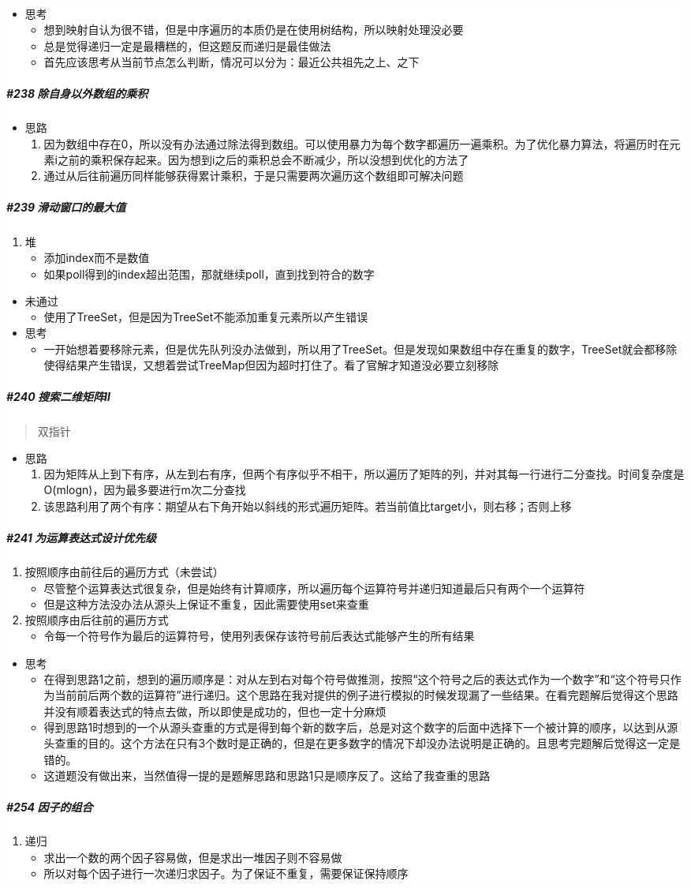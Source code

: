-   思考
    -   想到映射自认为很不错，但是中序遍历的本质仍是在使用树结构，所以映射处理没必要
    -   总是觉得递归一定是最糟糕的，但这题反而递归是最佳做法
    -   首先应该思考从当前节点怎么判断，情况可以分为：最近公共祖先之上、之下



##### #238 除自身以外数组的乘积

-   思路
    1.  因为数组中存在0，所以没有办法通过除法得到数组。可以使用暴力为每个数字都遍历一遍乘积。为了优化暴力算法，将遍历时在元素i之前的乘积保存起来。因为想到i之后的乘积总会不断减少，所以没想到优化的方法了
    2.  通过从后往前遍历同样能够获得累计乘积，于是只需要两次遍历这个数组即可解决问题



##### #239 滑动窗口的最大值

1.   堆
     -   添加index而不是数值
     -   如果poll得到的index超出范围，那就继续poll，直到找到符合的数字

-   未通过
    -   使用了TreeSet，但是因为TreeSet不能添加重复元素所以产生错误
-   思考
    -   一开始想着要移除元素，但是优先队列没办法做到，所以用了TreeSet。但是发现如果数组中存在重复的数字，TreeSet就会都移除使得结果产生错误，又想着尝试TreeMap但因为超时打住了。看了官解才知道没必要立刻移除



##### #240 搜索二维矩阵Ⅱ

>   双指针

-   思路
    1.  因为矩阵从上到下有序，从左到右有序，但两个有序似乎不相干，所以遍历了矩阵的列，并对其每一行进行二分查找。时间复杂度是O(mlogn)，因为最多要进行m次二分查找
    2.  该思路利用了两个有序：期望从右下角开始以斜线的形式遍历矩阵。若当前值比target小，则右移；否则上移



##### #241 为运算表达式设计优先级

1.   按照顺序由前往后的遍历方式（未尝试）
     -   尽管整个运算表达式很复杂，但是始终有计算顺序，所以遍历每个运算符号并递归知道最后只有两个一个运算符
     -   但是这种方法没办法从源头上保证不重复，因此需要使用set来查重
2.   按照顺序由后往前的遍历方式
     -   令每一个符号作为最后的运算符号，使用列表保存该符号前后表达式能够产生的所有结果

-   思考
    -   在得到思路1之前，想到的遍历顺序是：对从左到右对每个符号做推测，按照“这个符号之后的表达式作为一个数字”和“这个符号只作为当前前后两个数的运算符”进行递归。这个思路在我对提供的例子进行模拟的时候发现漏了一些结果。在看完题解后觉得这个思路并没有顺着表达式的特点去做，所以即使是成功的，但也一定十分麻烦
    -   得到思路1时想到的一个从源头查重的方式是得到每个新的数字后，总是对这个数字的后面中选择下一个被计算的顺序，以达到从源头查重的目的。这个方法在只有3个数时是正确的，但是在更多数字的情况下却没办法说明是正确的。且思考完题解后觉得这一定是错的。
    -   这道题没有做出来，当然值得一提的是题解思路和思路1只是顺序反了。这给了我查重的思路



##### #254 因子的组合

1.   递归
     -   求出一个数的两个因子容易做，但是求出一堆因子则不容易做
     -   所以对每个因子进行一次递归求因子。为了保证不重复，需要保证保持顺序
